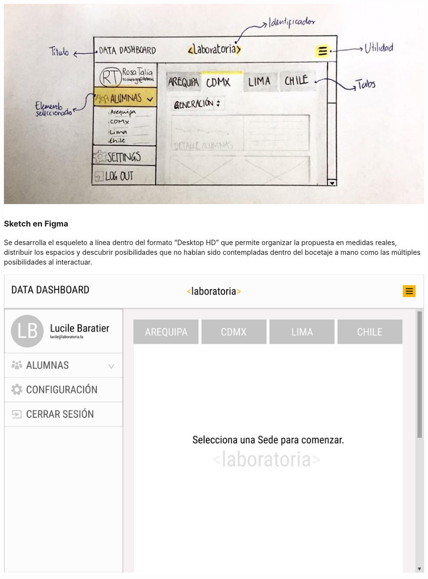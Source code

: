 ![Dashboard](assets/images/data-dashboard/hand-sketch1.jpg)

### Sketch en Figma
Se desarrolla el esqueleto a línea dentro del formato “Desktop HD” que permite organizar la propuesta en medidas reales, distribuir los espacios y descubrir posibilidades que no habían sido contempladas dentro del bocetaje a mano como las múltiples posibilidades al interactuar.

![Dashboard](assets/images/data-dashboard/desktop-hd.jpg)
